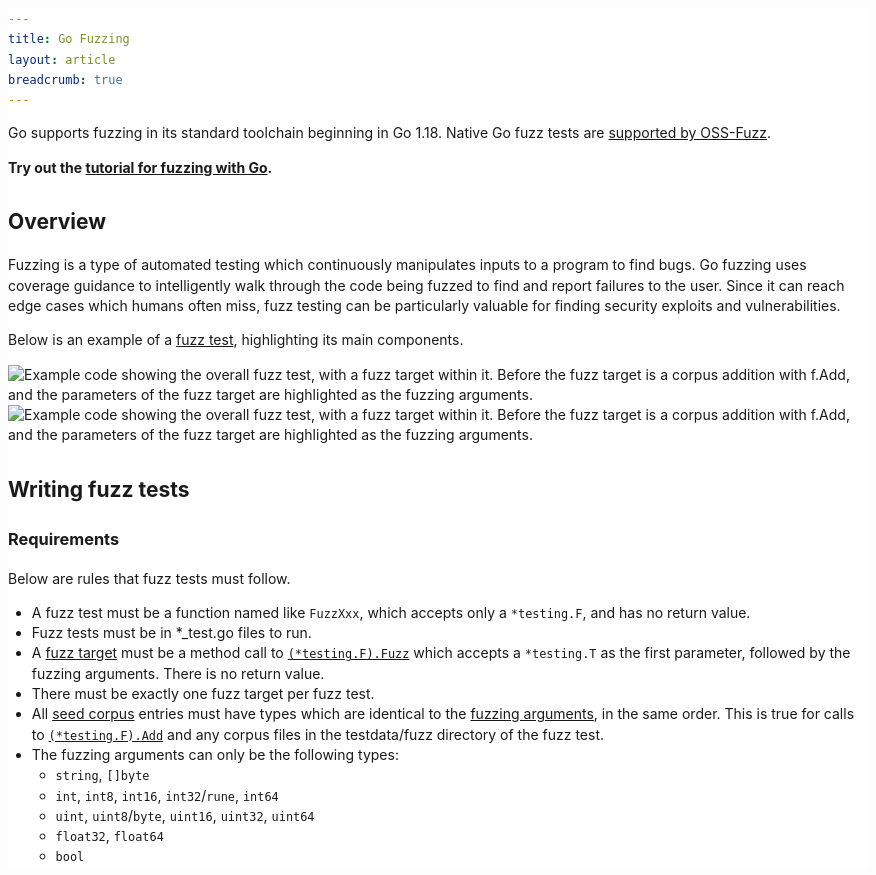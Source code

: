 ```yaml
---
title: Go Fuzzing
layout: article
breadcrumb: true
---
```


Go supports fuzzing in its standard toolchain beginning in Go 1.18. Native Go fuzz tests are
[supported by OSS-Fuzz](https://google.github.io/oss-fuzz/getting-started/new-project-guide/go-lang/#native-go-fuzzing-support).


**Try out the [tutorial for fuzzing with Go](/doc/tutorial/fuzz).**

## Overview

Fuzzing is a type of automated testing which continuously manipulates inputs to
a program to find bugs. Go fuzzing uses coverage guidance to intelligently walk
through the code being fuzzed to find and report failures to the user. Since it
can reach edge cases which humans often miss, fuzz testing can be particularly
valuable for finding security exploits and vulnerabilities.

Below is an example of a [fuzz test](#glos-fuzz-test), highlighting its main
components.

<img class="DarkMode-img" alt="Example code showing the overall fuzz test, with a fuzz target within
it. Before the fuzz target is a corpus addition with f.Add, and the parameters
of the fuzz target are highlighted as the fuzzing arguments."
src="/security/fuzz/example-dark.png" style="width: 600px; height:
auto;"/>
<img alt="Example code showing the overall fuzz test, with a fuzz target within
it. Before the fuzz target is a corpus addition with f.Add, and the parameters
of the fuzz target are highlighted as the fuzzing arguments."
src="/security/fuzz/example.png" style="width: 600px; height:
auto;" class="LightMode-img"/>

## Writing fuzz tests

### Requirements

Below are rules that fuzz tests must follow.

- A fuzz test must be a function named like `FuzzXxx`, which accepts only a
  `*testing.F`, and has no return value.
- Fuzz tests must be in \*\_test.go files to run.
- A [fuzz target](#glos-fuzz-target) must be a method call to
  <code>[(\*testing.F).Fuzz](https://pkg.go.dev/testing#F.Fuzz)</code> which
  accepts a `*testing.T` as the first parameter, followed by the fuzzing
  arguments. There is no return value.
- There must be exactly one fuzz target per fuzz test.
- All [seed corpus](#glos-seed-corpus) entries must have types which are
  identical to the [fuzzing arguments](#glos-fuzzing-arguments), in the same order.
  This is true for calls to
  <code>[(\*testing.F).Add](https://pkg.go.dev/testing#F.Add)</code> and any
  corpus files in the testdata/fuzz directory of the fuzz test.
- The fuzzing arguments can only be the following types:
  - `string`, `[]byte`
  - `int`, `int8`, `int16`, `int32`/`rune`, `int64`
  - `uint`, `uint8`/`byte`, `uint16`, `uint32`, `uint64`
  - `float32`, `float64`
  - `bool`
